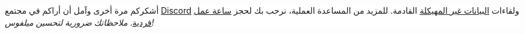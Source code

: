 <p>أشكركم مرة أخرى وآمل أن أراكم في مجتمع <a href="https://milvus.io/discord">Discord</a> ولقاءات <a href="https://lu.ma/unstructured-data-meetup">البيانات غير المهيكلة</a> القادمة. للمزيد من المساعدة العملية، نرحب بك لحجز <a href="https://milvus.io/blog/join-milvus-office-hours-to-get-support-from-vectordb-experts.md">ساعة عمل فردية</a>. <em>ملاحظاتك ضرورية لتحسين ميلفوس!</em></p>
